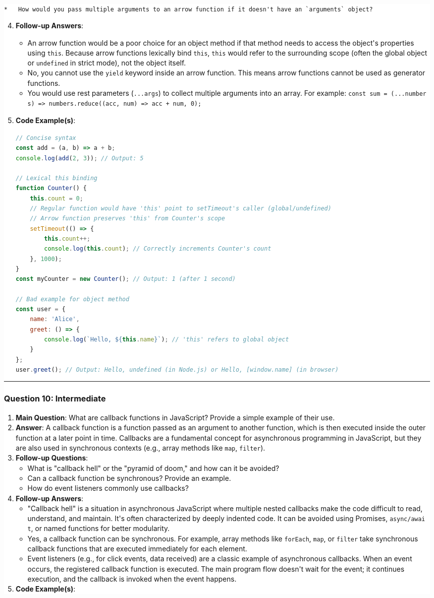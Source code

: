     *   How would you pass multiple arguments to an arrow function if it doesn't have an `arguments` object?
4.  **Follow-up Answers**:
    *   An arrow function would be a poor choice for an object method if that method needs to access the object's properties using `this`. Because arrow functions lexically bind `this`, `this` would refer to the surrounding scope (often the global object or `undefined` in strict mode), not the object itself.
    *   No, you cannot use the `yield` keyword inside an arrow function. This means arrow functions cannot be used as generator functions.
    *   You would use rest parameters (`...args`) to collect multiple arguments into an array. For example: `const sum = (...numbers) => numbers.reduce((acc, num) => acc + num, 0);`
5.  **Code Example(s)**:

    ```javascript
    // Concise syntax
    const add = (a, b) => a + b;
    console.log(add(2, 3)); // Output: 5

    // Lexical this binding
    function Counter() {
        this.count = 0;
        // Regular function would have 'this' point to setTimeout's caller (global/undefined)
        // Arrow function preserves 'this' from Counter's scope
        setTimeout(() => {
            this.count++;
            console.log(this.count); // Correctly increments Counter's count
        }, 1000);
    }
    const myCounter = new Counter(); // Output: 1 (after 1 second)

    // Bad example for object method
    const user = {
        name: 'Alice',
        greet: () => {
            console.log(`Hello, ${this.name}`); // 'this' refers to global object
        }
    };
    user.greet(); // Output: Hello, undefined (in Node.js) or Hello, [window.name] (in browser)
    ```

---

### **Question 10: Intermediate**

1.  **Main Question**: What are callback functions in JavaScript? Provide a simple example of their use.
2.  **Answer**: A callback function is a function passed as an argument to another function, which is then executed inside the outer function at a later point in time. Callbacks are a fundamental concept for asynchronous programming in JavaScript, but they are also used in synchronous contexts (e.g., array methods like `map`, `filter`).
3.  **Follow-up Questions**:
    *   What is "callback hell" or the "pyramid of doom," and how can it be avoided?
    *   Can a callback function be synchronous? Provide an example.
    *   How do event listeners commonly use callbacks?
4.  **Follow-up Answers**:
    *   "Callback hell" is a situation in asynchronous JavaScript where multiple nested callbacks make the code difficult to read, understand, and maintain. It's often characterized by deeply indented code. It can be avoided using Promises, `async/await`, or named functions for better modularity.
    *   Yes, a callback function can be synchronous. For example, array methods like `forEach`, `map`, or `filter` take synchronous callback functions that are executed immediately for each element.
    *   Event listeners (e.g., for click events, data received) are a classic example of asynchronous callbacks. When an event occurs, the registered callback function is executed. The main program flow doesn't wait for the event; it continues execution, and the callback is invoked when the event happens.
5.  **Code Example(s)**:
